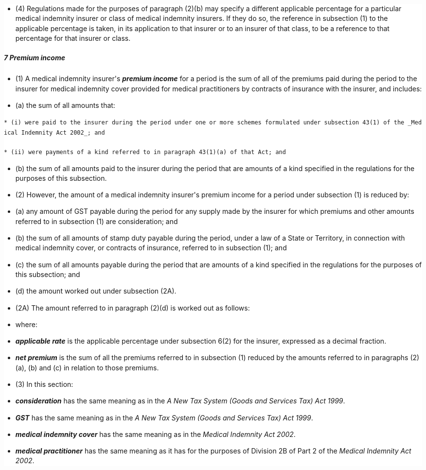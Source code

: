   * (4) Regulations made for the purposes of paragraph (2)(b) may specify a different applicable percentage for a particular medical indemnity insurer or class of medical indemnity insurers. If they do so, the reference in subsection (1) to the applicable percentage is taken, in its application to that insurer or to an insurer of that class, to be a reference to that percentage for that insurer or class.

##### 7  Premium income

  * (1) A medical indemnity insurer's **_premium income_** for a period is the sum of all of the premiums paid during the period to the insurer for medical indemnity cover provided for medical practitioners by contracts of insurance with the insurer, and includes:

   * (a) the sum of all amounts that:

    * (i) were paid to the insurer during the period under one or more schemes formulated under subsection 43(1) of the _Medical Indemnity Act 2002_; and

    * (ii) were payments of a kind referred to in paragraph 43(1)(a) of that Act; and

   * (b) the sum of all amounts paid to the insurer during the period that are amounts of a kind specified in the regulations for the purposes of this subsection.

  * (2) However, the amount of a medical indemnity insurer's premium income for a period under subsection (1) is reduced by:

   * (a) any amount of GST payable during the period for any supply made by the insurer for which premiums and other amounts referred to in subsection (1) are consideration; and

   * (b) the sum of all amounts of stamp duty payable during the period, under a law of a State or Territory, in connection with medical indemnity cover, or contracts of insurance, referred to in subsection (1); and

   * (c) the sum of all amounts payable during the period that are amounts of a kind specified in the regulations for the purposes of this subsection; and

   * (d) the amount worked out under subsection (2A).

  * (2A) The amount referred to in paragraph (2)(d) is worked out as follows:



  * where: 

  * **_applicable rate_** is the applicable percentage under subsection 6(2) for the insurer, expressed as a decimal fraction.

  * **_net premium_** is the sum of all the premiums referred to in subsection (1) reduced by the amounts referred to in paragraphs (2)(a), (b) and (c) in relation to those premiums.

  * (3) In this section:

  * **_consideration_** has the same meaning as in the _A New Tax System (Goods and Services Tax) Act 1999_.

  * **_GST_** has the same meaning as in the _A New Tax System (Goods and Services Tax) Act 1999_.

  * **_medical indemnity cover_** has the same meaning as in the _Medical Indemnity Act 2002_.

  * **_medical practitioner_** has the same meaning as it has for the purposes of Division 2B of Part 2 of the _Medical Indemnity Act 2002_.
